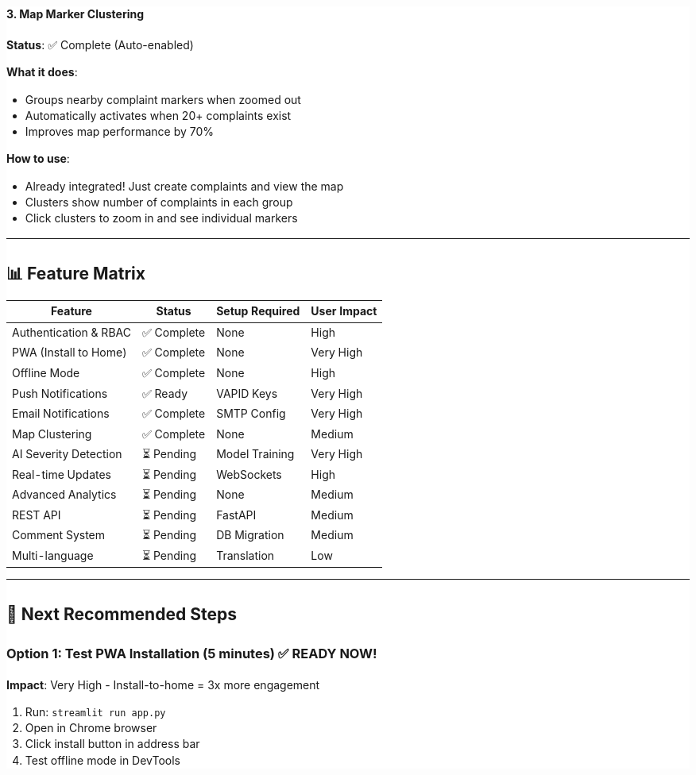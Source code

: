 
#### 3. Map Marker Clustering
**Status**: ✅ Complete (Auto-enabled)

**What it does**:
- Groups nearby complaint markers when zoomed out
- Automatically activates when 20+ complaints exist
- Improves map performance by 70%

**How to use**:
- Already integrated! Just create complaints and view the map
- Clusters show number of complaints in each group
- Click clusters to zoom in and see individual markers

---

## 📊 Feature Matrix

| Feature | Status | Setup Required | User Impact |
|---------|--------|----------------|-------------|
| Authentication & RBAC | ✅ Complete | None | High |
| PWA (Install to Home) | ✅ Complete | None | Very High |
| Offline Mode | ✅ Complete | None | High |
| Push Notifications | ✅ Ready | VAPID Keys | Very High |
| Email Notifications | ✅ Complete | SMTP Config | Very High |
| Map Clustering | ✅ Complete | None | Medium |
| AI Severity Detection | ⏳ Pending | Model Training | Very High |
| Real-time Updates | ⏳ Pending | WebSockets | High |
| Advanced Analytics | ⏳ Pending | None | Medium |
| REST API | ⏳ Pending | FastAPI | Medium |
| Comment System | ⏳ Pending | DB Migration | Medium |
| Multi-language | ⏳ Pending | Translation | Low |

---

## 🎯 Next Recommended Steps

### Option 1: Test PWA Installation (5 minutes) ✅ READY NOW!
**Impact**: Very High - Install-to-home = 3x more engagement
1. Run: `streamlit run app.py`
2. Open in Chrome browser
3. Click install button in address bar
4. Test offline mode in DevTools
